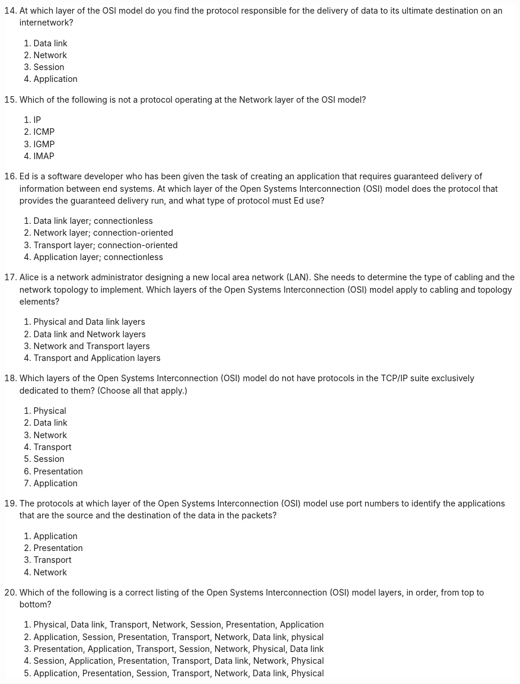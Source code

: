 14. At which layer of the OSI model do you find the protocol responsible for the delivery of data to its ultimate destination on an internetwork?
	1. Data link
	2. Network
	3. Session
	4. Application

15. Which of the following is not a protocol operating at the Network layer of the OSI model?
	1. IP
	2. ICMP
	3. IGMP
	4. IMAP

16. Ed is a software developer who has been given the task of creating an application that requires guaranteed delivery of information between end systems. At which layer of the Open Systems Interconnection (OSI) model does the protocol that provides the guaranteed delivery run, and what type of protocol must Ed use?
	1. Data link layer; connectionless
	2. Network layer; connection-oriented
	3. Transport layer; connection-oriented
	4. Application layer; connectionless

17. Alice is a network administrator designing a new local area network (LAN). She needs to determine the type of cabling and the network topology to implement. Which layers of the Open Systems Interconnection (OSI) model apply to cabling and topology elements?
	1. Physical and Data link layers
	2. Data link and Network layers
	3. Network and Transport layers
	4. Transport and Application layers

18. Which layers of the Open Systems Interconnection (OSI) model do not have protocols in the TCP/IP suite exclusively dedicated to them? (Choose all that apply.)
	1. Physical
	2. Data link
	3. Network
	4. Transport
	5. Session
	6. Presentation
	7. Application

19. The protocols at which layer of the Open Systems Interconnection (OSI) model use port numbers to identify the applications that are the source and the destination of the data in the packets?
	1. Application
	2. Presentation
	3. Transport
	4. Network

20. Which of the following is a correct listing of the Open Systems Interconnection (OSI) model layers, in order, from top to bottom?
	1. Physical, Data link, Transport, Network, Session, Presentation, Application
	2. Application, Session, Presentation, Transport, Network, Data link, physical
	3. Presentation, Application, Transport, Session, Network, Physical, Data link
	4. Session, Application, Presentation, Transport, Data link, Network, Physical
	5. Application, Presentation, Session, Transport, Network, Data link, Physical
